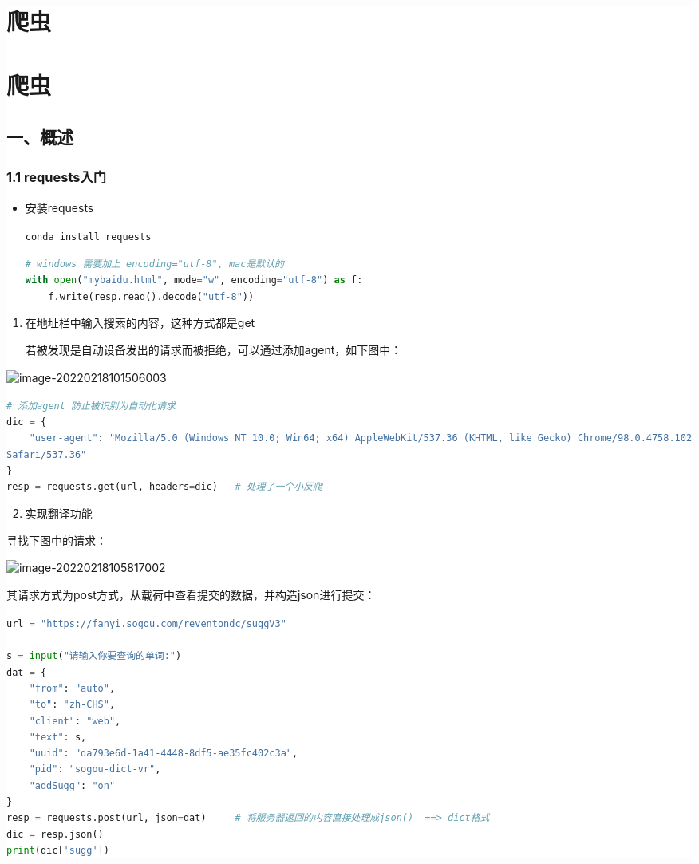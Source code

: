 # 爬虫


# 爬虫

## 一、概述

### 1.1 requests入门

- 安装requests

  ```python
  conda install requests
  ```

  ```python
  # windows 需要加上 encoding="utf-8", mac是默认的
  with open("mybaidu.html", mode="w", encoding="utf-8") as f:
      f.write(resp.read().decode("utf-8"))
  ```

1. 在地址栏中输入搜索的内容，这种方式都是get

   若被发现是自动设备发出的请求而被拒绝，可以通过添加agent，如下图中：

![image-20220218101506003](https://chuyu-typora.oss-cn-hangzhou.aliyuncs.com/image/image-20220218101506003.png)

```python
# 添加agent 防止被识别为自动化请求
dic = {
    "user-agent": "Mozilla/5.0 (Windows NT 10.0; Win64; x64) AppleWebKit/537.36 (KHTML, like Gecko) Chrome/98.0.4758.102 Safari/537.36"
}
resp = requests.get(url, headers=dic)   # 处理了一个小反爬
```

2. 实现翻译功能

寻找下图中的请求：

![image-20220218105817002](https://chuyu-typora.oss-cn-hangzhou.aliyuncs.com/image/image-20220218105817002.png)

其请求方式为post方式，从载荷中查看提交的数据，并构造json进行提交：

```python
url = "https://fanyi.sogou.com/reventondc/suggV3"

s = input("请输入你要查询的单词:")
dat = {
    "from": "auto",
    "to": "zh-CHS",
    "client": "web",
    "text": s,
    "uuid": "da793e6d-1a41-4448-8df5-ae35fc402c3a",
    "pid": "sogou-dict-vr",
    "addSugg": "on"
}
resp = requests.post(url, json=dat)     # 将服务器返回的内容直接处理成json()  ==> dict格式
dic = resp.json()
print(dic['sugg'])
```
